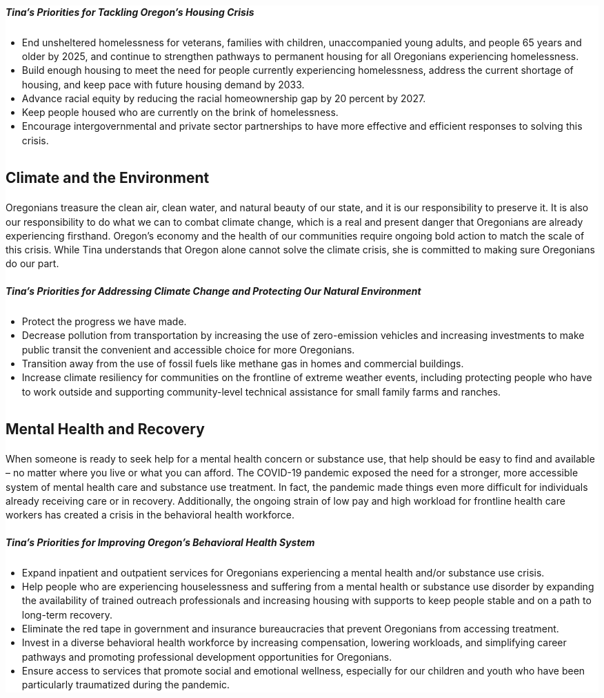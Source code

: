 ##### Tina’s Priorities for Tackling Oregon’s Housing Crisis 
- End unsheltered homelessness for veterans, families with children, unaccompanied young adults, and people 65 years and older by 2025, and continue to strengthen pathways to permanent housing for all Oregonians experiencing homelessness.
- Build enough housing to meet the need for people currently experiencing homelessness, address the current shortage of housing, and keep pace with future housing demand by 2033.
- Advance racial equity by reducing the racial homeownership gap by 20 percent by 2027.
- Keep people housed who are currently on the brink of homelessness.
- Encourage intergovernmental and private sector partnerships to have more effective and efficient responses to solving this crisis.

## Climate and the Environment
Oregonians treasure the clean air, clean water, and natural beauty of our state, and it is our responsibility to preserve it. It is also our responsibility to do what we can to combat climate change, which is a real and present danger that Oregonians are already experiencing firsthand. Oregon’s economy and the health of our communities require ongoing bold action to match the scale of this crisis. While Tina understands that Oregon alone cannot solve the climate crisis, she is committed to making sure Oregonians do our part. 

##### Tina’s Priorities for Addressing Climate Change and Protecting Our Natural Environment 
- Protect the progress we have made.
- Decrease pollution from transportation by increasing the use of zero-emission vehicles and increasing investments to make public transit the convenient and accessible choice for more Oregonians.
- Transition away from the use of fossil fuels like methane gas in homes and commercial buildings.
- Increase climate resiliency for communities on the frontline of extreme weather events, including protecting people who have to work outside and supporting community-level technical assistance for small family farms and ranches.

## Mental Health and Recovery
When someone is ready to seek help for a mental health concern or substance use, that help should be easy to find and available – no matter where you live or what you can afford. The COVID-19 pandemic exposed the need for a stronger, more accessible system of mental health care and substance use treatment. In fact, the pandemic made things even more difficult for individuals already receiving care or in recovery. Additionally, the ongoing strain of low pay and high workload for frontline health care workers has created a crisis in the behavioral health workforce.

##### Tina’s Priorities for Improving Oregon’s Behavioral Health System

- Expand inpatient and outpatient services for Oregonians experiencing a mental health and/or substance use crisis.
- Help people who are experiencing houselessness and suffering from a mental health or substance use disorder by expanding the availability of trained outreach professionals and increasing housing with supports to keep people stable and on a path to long-term recovery.
- Eliminate the red tape in government and insurance bureaucracies that prevent Oregonians from accessing treatment.
- Invest in a diverse behavioral health workforce by increasing compensation, lowering workloads, and simplifying career pathways and promoting professional development opportunities for Oregonians. 
- Ensure access to services that promote social and emotional wellness, especially for our children and youth who have been particularly traumatized during the pandemic.
